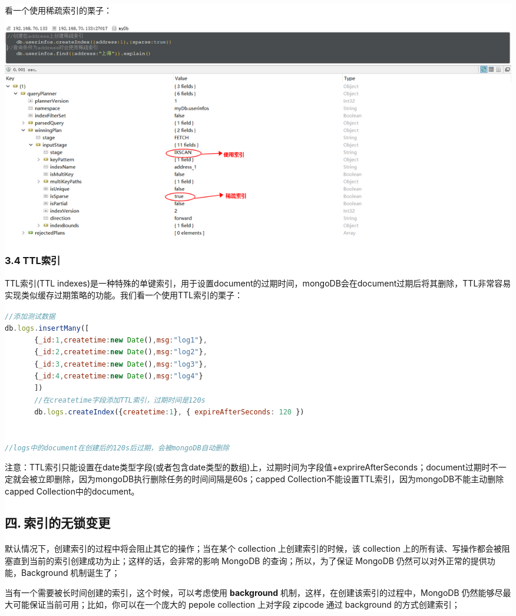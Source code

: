看一个使用稀疏索引的栗子：

![](../images/18.png)

### 3.4 TTL索引

TTL索引(TTL indexes)是一种特殊的单键索引，用于设置document的过期时间，mongoDB会在document过期后将其删除，TTL非常容易实现类似缓存过期策略的功能。我们看一个使用TTL索引的栗子：

```js
//添加测试数据
db.logs.insertMany([
       {_id:1,createtime:new Date(),msg:"log1"},
       {_id:2,createtime:new Date(),msg:"log2"},
       {_id:3,createtime:new Date(),msg:"log3"},
       {_id:4,createtime:new Date(),msg:"log4"}
       ])
       //在createtime字段添加TTL索引，过期时间是120s
       db.logs.createIndex({createtime:1}, { expireAfterSeconds: 120 })


//logs中的document在创建后的120s后过期，会被mongoDB自动删除
```

注意：TTL索引只能设置在date类型字段(或者包含date类型的数组)上，过期时间为字段值+exprireAfterSeconds；document过期时不一定就会被立即删除，因为mongoDB执行删除任务的时间间隔是60s；capped Collection不能设置TTL索引，因为mongoDB不能主动删除capped Collection中的document。

## 四. 索引的无锁变更

默认情况下，创建索引的过程中将会阻止其它的操作；当在某个 collection 上创建索引的时候，该 collection 上的所有读、写操作都会被阻塞直到当前的索引创建成功为止；这样的话，会非常的影响 MongoDB 的查询；所以，为了保证 MongoDB 仍然可以对外正常的提供功能，Background 机制诞生了；

当有一个需要被长时间创建的索引，这个时候，可以考虑使用 **background** 机制，这样，在创建该索引的过程中，MongoDB 仍然能够尽最大可能保证当前可用；比如，你可以在一个庞大的 pepole collection 上对字段 zipcode 通过 background 的方式创建索引；

